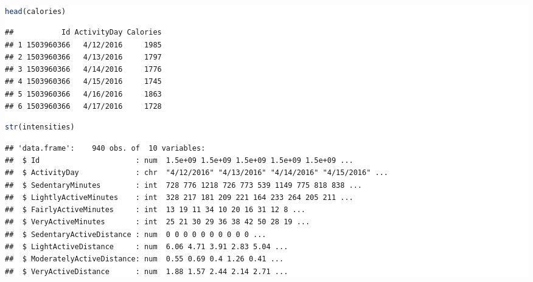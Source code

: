 ``` r
head(calories)
```

    ##           Id ActivityDay Calories
    ## 1 1503960366   4/12/2016     1985
    ## 2 1503960366   4/13/2016     1797
    ## 3 1503960366   4/14/2016     1776
    ## 4 1503960366   4/15/2016     1745
    ## 5 1503960366   4/16/2016     1863
    ## 6 1503960366   4/17/2016     1728

``` r
str(intensities)
```

    ## 'data.frame':    940 obs. of  10 variables:
    ##  $ Id                      : num  1.5e+09 1.5e+09 1.5e+09 1.5e+09 1.5e+09 ...
    ##  $ ActivityDay             : chr  "4/12/2016" "4/13/2016" "4/14/2016" "4/15/2016" ...
    ##  $ SedentaryMinutes        : int  728 776 1218 726 773 539 1149 775 818 838 ...
    ##  $ LightlyActiveMinutes    : int  328 217 181 209 221 164 233 264 205 211 ...
    ##  $ FairlyActiveMinutes     : int  13 19 11 34 10 20 16 31 12 8 ...
    ##  $ VeryActiveMinutes       : int  25 21 30 29 36 38 42 50 28 19 ...
    ##  $ SedentaryActiveDistance : num  0 0 0 0 0 0 0 0 0 0 ...
    ##  $ LightActiveDistance     : num  6.06 4.71 3.91 2.83 5.04 ...
    ##  $ ModeratelyActiveDistance: num  0.55 0.69 0.4 1.26 0.41 ...
    ##  $ VeryActiveDistance      : num  1.88 1.57 2.44 2.14 2.71 ...
